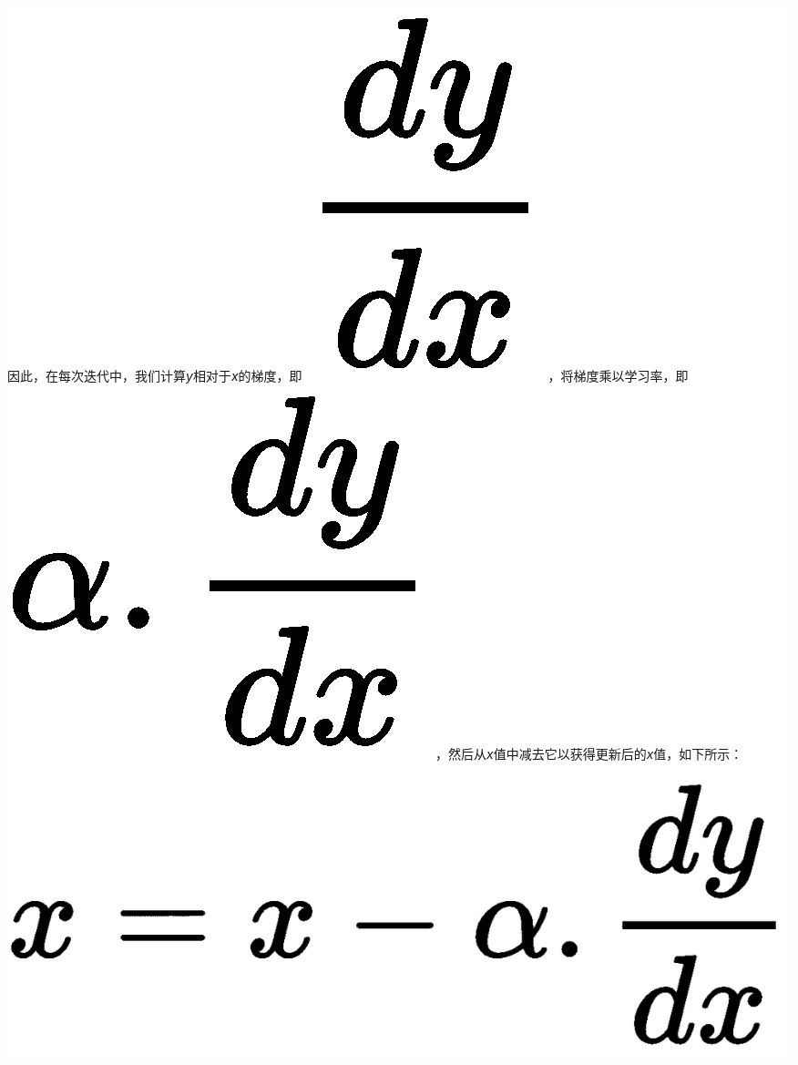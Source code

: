 因此，在每次迭代中，我们计算*y*相对于*x*的梯度，即![](img/4494ff4f-e578-4cb8-bb05-570ca8f80c2d.png)，将梯度乘以学习率，即![](img/81159fea-9eb1-4e14-9b44-8a4d6364db92.png)，然后从*x*值中减去它以获得更新后的*x*值，如下所示：

![](img/f1573f8a-e46d-4af8-b06c-d0235a921102.png)
